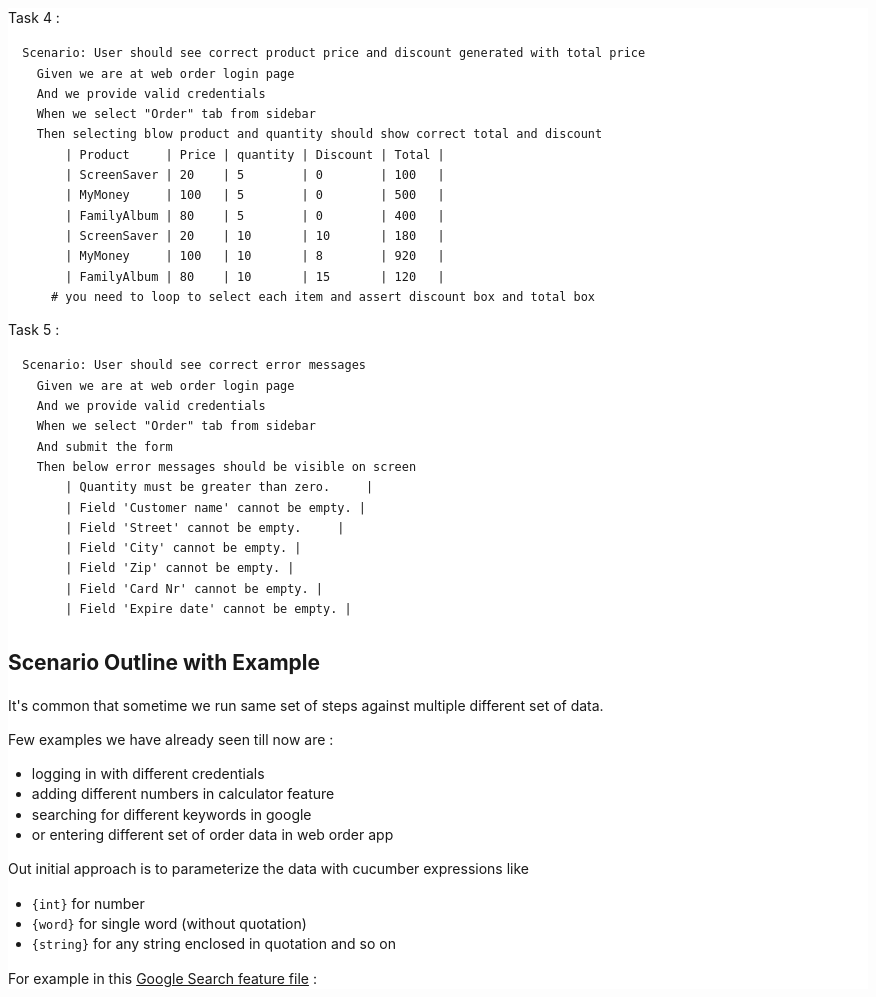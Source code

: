 ```gherkin
```

Task 4 :

```gherkin
  Scenario: User should see correct product price and discount generated with total price
    Given we are at web order login page
    And we provide valid credentials
    When we select "Order" tab from sidebar
    Then selecting blow product and quantity should show correct total and discount
        | Product     | Price | quantity | Discount | Total |
        | ScreenSaver | 20    | 5        | 0        | 100   |
        | MyMoney     | 100   | 5        | 0        | 500   |
        | FamilyAlbum | 80    | 5        | 0        | 400   |
        | ScreenSaver | 20    | 10       | 10       | 180   |
        | MyMoney     | 100   | 10       | 8        | 920   |
        | FamilyAlbum | 80    | 10       | 15       | 120   |
      # you need to loop to select each item and assert discount box and total box
```

Task 5 :

```gherkin
  Scenario: User should see correct error messages
    Given we are at web order login page
    And we provide valid credentials
    When we select "Order" tab from sidebar
    And submit the form 
    Then below error messages should be visible on screen
        | Quantity must be greater than zero.     | 
        | Field 'Customer name' cannot be empty. | 
        | Field 'Street' cannot be empty.     |
        | Field 'City' cannot be empty. | 
        | Field 'Zip' cannot be empty. | 
        | Field 'Card Nr' cannot be empty. |
        | Field 'Expire date' cannot be empty. |
```


## Scenario Outline with Example

It's common that sometime we run same set of steps against multiple different set of data.

Few examples we have already seen till now are :
- logging in with different credentials
- adding different numbers in calculator feature
- searching for different keywords in google
- or entering different set of order data in web order app

Out initial approach is to parameterize the data with cucumber expressions like
- `{int}` for number
- `{word}` for single word (without quotation)
- `{string}` for any string enclosed in quotation and so on

For example in this [Google Search feature file](src/test/resources/features/GoogleSearch.feature) :
